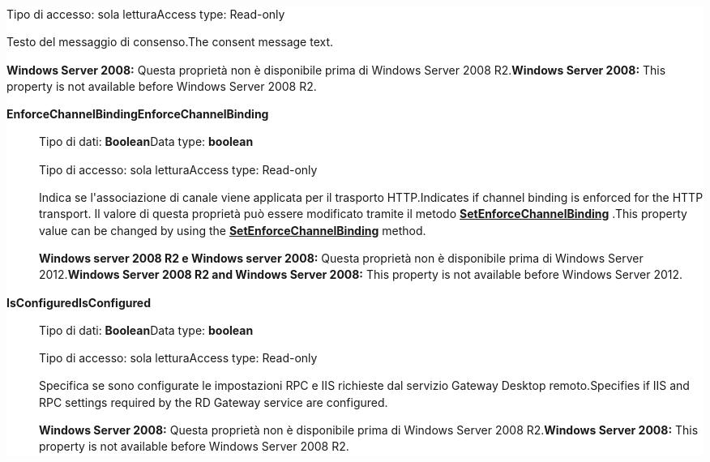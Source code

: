 <span data-ttu-id="fe3a4-258">Tipo di accesso: sola lettura</span><span class="sxs-lookup"><span data-stu-id="fe3a4-258">Access type: Read-only</span></span>
</dt> </dl>

<span data-ttu-id="fe3a4-259">Testo del messaggio di consenso.</span><span class="sxs-lookup"><span data-stu-id="fe3a4-259">The consent message text.</span></span>

<span data-ttu-id="fe3a4-260">**Windows Server 2008:** Questa proprietà non è disponibile prima di Windows Server 2008 R2.</span><span class="sxs-lookup"><span data-stu-id="fe3a4-260">**Windows Server 2008:** This property is not available before Windows Server 2008 R2.</span></span>

</dd> <dt>

<span data-ttu-id="fe3a4-261">**EnforceChannelBinding**</span><span class="sxs-lookup"><span data-stu-id="fe3a4-261">**EnforceChannelBinding**</span></span>
</dt> <dd> <dl> <dt>

<span data-ttu-id="fe3a4-262">Tipo di dati: **Boolean**</span><span class="sxs-lookup"><span data-stu-id="fe3a4-262">Data type: **boolean**</span></span>
</dt> <dt>

<span data-ttu-id="fe3a4-263">Tipo di accesso: sola lettura</span><span class="sxs-lookup"><span data-stu-id="fe3a4-263">Access type: Read-only</span></span>
</dt> </dl>

<span data-ttu-id="fe3a4-264">Indica se l'associazione di canale viene applicata per il trasporto HTTP.</span><span class="sxs-lookup"><span data-stu-id="fe3a4-264">Indicates if channel binding is enforced for the HTTP transport.</span></span> <span data-ttu-id="fe3a4-265">Il valore di questa proprietà può essere modificato tramite il metodo [**SetEnforceChannelBinding**](setenforcechannelbinding-win32-tsgatewayserversettings.md) .</span><span class="sxs-lookup"><span data-stu-id="fe3a4-265">This property value can be changed by using the [**SetEnforceChannelBinding**](setenforcechannelbinding-win32-tsgatewayserversettings.md) method.</span></span>

<span data-ttu-id="fe3a4-266">**Windows server 2008 R2 e Windows server 2008:** Questa proprietà non è disponibile prima di Windows Server 2012.</span><span class="sxs-lookup"><span data-stu-id="fe3a4-266">**Windows Server 2008 R2 and Windows Server 2008:** This property is not available before Windows Server 2012.</span></span>

</dd> <dt>

<span data-ttu-id="fe3a4-267">**IsConfigured**</span><span class="sxs-lookup"><span data-stu-id="fe3a4-267">**IsConfigured**</span></span>
</dt> <dd> <dl> <dt>

<span data-ttu-id="fe3a4-268">Tipo di dati: **Boolean**</span><span class="sxs-lookup"><span data-stu-id="fe3a4-268">Data type: **boolean**</span></span>
</dt> <dt>

<span data-ttu-id="fe3a4-269">Tipo di accesso: sola lettura</span><span class="sxs-lookup"><span data-stu-id="fe3a4-269">Access type: Read-only</span></span>
</dt> </dl>

<span data-ttu-id="fe3a4-270">Specifica se sono configurate le impostazioni RPC e IIS richieste dal servizio Gateway Desktop remoto.</span><span class="sxs-lookup"><span data-stu-id="fe3a4-270">Specifies if IIS and RPC settings required by the RD Gateway service are configured.</span></span>

<span data-ttu-id="fe3a4-271">**Windows Server 2008:** Questa proprietà non è disponibile prima di Windows Server 2008 R2.</span><span class="sxs-lookup"><span data-stu-id="fe3a4-271">**Windows Server 2008:** This property is not available before Windows Server 2008 R2.</span></span>
